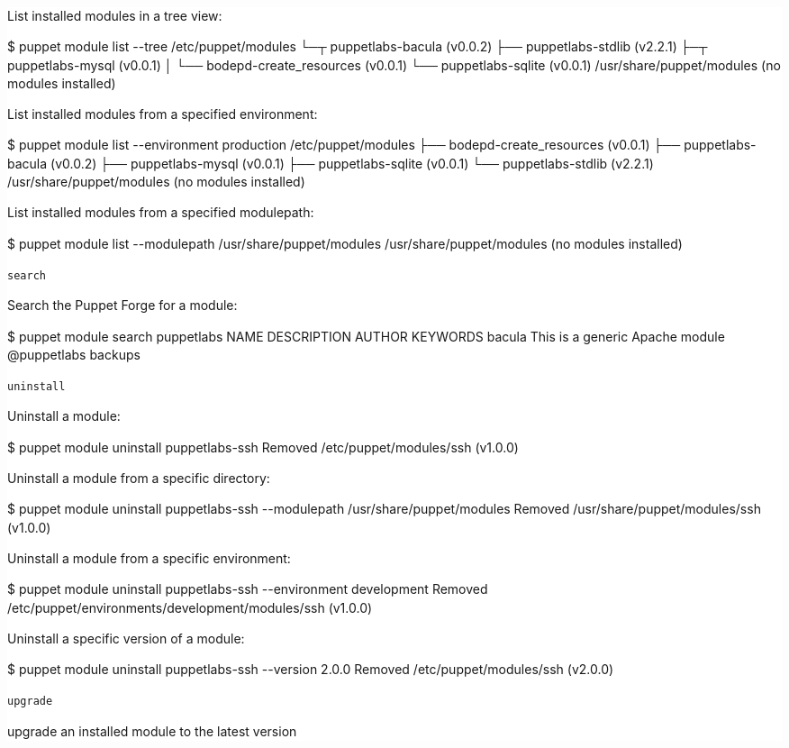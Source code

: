 <p>List installed modules in a tree view:</p>

<p>$ puppet module list --tree
  /etc/puppet/modules
  └─┬ puppetlabs-bacula (v0.0.2)
    ├── puppetlabs-stdlib (v2.2.1)
    ├─┬ puppetlabs-mysql (v0.0.1)
    │ └── bodepd-create_resources (v0.0.1)
    └── puppetlabs-sqlite (v0.0.1)
  /usr/share/puppet/modules (no modules installed)</p>

<p>List installed modules from a specified environment:</p>

<p>$ puppet module list --environment production
  /etc/puppet/modules
  ├── bodepd-create_resources (v0.0.1)
  ├── puppetlabs-bacula (v0.0.2)
  ├── puppetlabs-mysql (v0.0.1)
  ├── puppetlabs-sqlite (v0.0.1)
  └── puppetlabs-stdlib (v2.2.1)
  /usr/share/puppet/modules (no modules installed)</p>

<p>List installed modules from a specified modulepath:</p>

<p>$ puppet module list --modulepath /usr/share/puppet/modules
  /usr/share/puppet/modules (no modules installed)</p>

<p><code>search</code></p>

<p>Search the Puppet Forge for a module:</p>

<p>$ puppet module search puppetlabs
NAME          DESCRIPTION                          AUTHOR             KEYWORDS
bacula        This is a generic Apache module      @puppetlabs        backups</p>

<p><code>uninstall</code></p>

<p>Uninstall a module:</p>

<p>$ puppet module uninstall puppetlabs-ssh
Removed /etc/puppet/modules/ssh (v1.0.0)</p>

<p>Uninstall a module from a specific directory:</p>

<p>$ puppet module uninstall puppetlabs-ssh --modulepath /usr/share/puppet/modules
Removed /usr/share/puppet/modules/ssh (v1.0.0)</p>

<p>Uninstall a module from a specific environment:</p>

<p>$ puppet module uninstall puppetlabs-ssh --environment development
Removed /etc/puppet/environments/development/modules/ssh (v1.0.0)</p>

<p>Uninstall a specific version of a module:</p>

<p>$ puppet module uninstall puppetlabs-ssh --version 2.0.0
Removed /etc/puppet/modules/ssh (v2.0.0)</p>

<p><code>upgrade</code></p>

<p>upgrade an installed module to the latest version</p>
